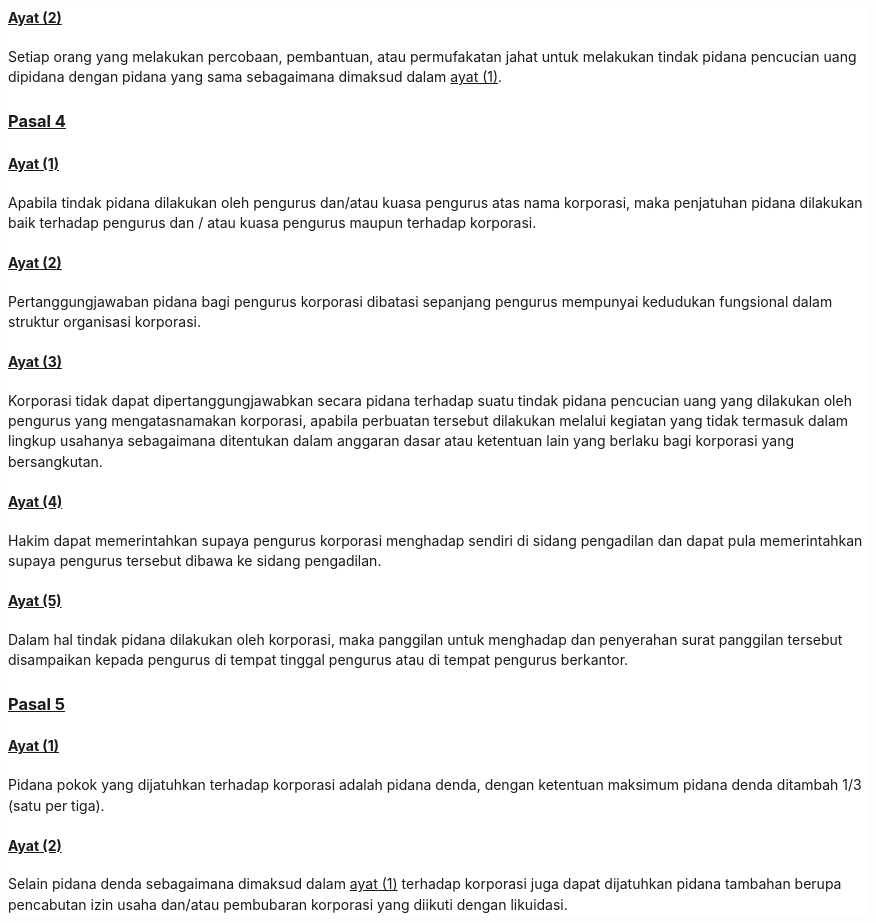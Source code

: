 #### [Ayat (2)](http://example.org/legal/peraturan/uu/2002/15/pasal/0003/versi/20020417/ayat/0002)
Setiap orang yang melakukan percobaan, pembantuan, atau permufakatan jahat untuk melakukan tindak pidana pencucian uang dipidana dengan pidana yang sama sebagaimana dimaksud dalam [ayat (1)](http://example.org/legal/peraturan/uu/2002/15/pasal/0003/versi/20020417/ayat/0001).


### [Pasal 4](http://example.org/legal/peraturan/uu/2002/15/pasal/0004)

#### [Ayat (1)](http://example.org/legal/peraturan/uu/2002/15/pasal/0004/versi/20020417/ayat/0001)
Apabila tindak pidana dilakukan oleh pengurus dan/atau kuasa pengurus atas nama korporasi, maka penjatuhan pidana dilakukan baik terhadap pengurus dan / atau kuasa pengurus maupun terhadap korporasi.

#### [Ayat (2)](http://example.org/legal/peraturan/uu/2002/15/pasal/0004/versi/20020417/ayat/0002)
Pertanggungjawaban pidana bagi pengurus korporasi dibatasi sepanjang pengurus mempunyai kedudukan fungsional dalam struktur organisasi korporasi.

#### [Ayat (3)](http://example.org/legal/peraturan/uu/2002/15/pasal/0004/versi/20020417/ayat/0003)
Korporasi tidak dapat dipertanggungjawabkan secara pidana terhadap suatu tindak pidana pencucian uang yang dilakukan oleh pengurus yang mengatasnamakan korporasi, apabila perbuatan tersebut dilakukan melalui kegiatan yang tidak termasuk dalam lingkup usahanya sebagaimana ditentukan dalam anggaran dasar atau ketentuan lain yang berlaku bagi korporasi yang bersangkutan.

#### [Ayat (4)](http://example.org/legal/peraturan/uu/2002/15/pasal/0004/versi/20020417/ayat/0004)
Hakim dapat memerintahkan supaya pengurus korporasi menghadap sendiri di sidang pengadilan dan dapat pula memerintahkan supaya pengurus tersebut dibawa ke sidang pengadilan.

#### [Ayat (5)](http://example.org/legal/peraturan/uu/2002/15/pasal/0004/versi/20020417/ayat/0005)
Dalam hal tindak pidana dilakukan oleh korporasi, maka panggilan untuk menghadap dan penyerahan surat panggilan tersebut disampaikan kepada pengurus di tempat tinggal pengurus atau di tempat pengurus berkantor.


### [Pasal 5](http://example.org/legal/peraturan/uu/2002/15/pasal/0005)

#### [Ayat (1)](http://example.org/legal/peraturan/uu/2002/15/pasal/0005/versi/20020417/ayat/0001)
Pidana pokok yang dijatuhkan terhadap korporasi adalah pidana denda, dengan ketentuan maksimum pidana denda ditambah 1/3 (satu per tiga).

#### [Ayat (2)](http://example.org/legal/peraturan/uu/2002/15/pasal/0005/versi/20020417/ayat/0002)
Selain pidana denda sebagaimana dimaksud dalam [ayat (1)](http://example.org/legal/peraturan/uu/2002/15/pasal/0005/versi/20020417/ayat/0001) terhadap korporasi juga dapat dijatuhkan pidana tambahan berupa pencabutan izin usaha dan/atau pembubaran korporasi yang diikuti dengan likuidasi.
